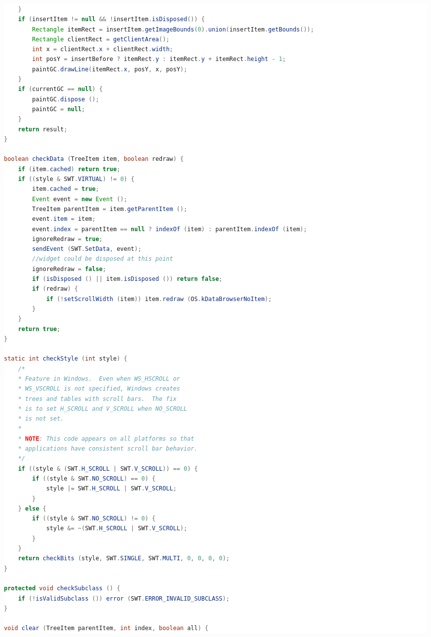 ```java
	}
	if (insertItem != null && !insertItem.isDisposed()) {
		Rectangle itemRect = insertItem.getImageBounds(0).union(insertItem.getBounds());
		Rectangle clientRect = getClientArea();
		int x = clientRect.x + clientRect.width;
		int posY = insertBefore ? itemRect.y : itemRect.y + itemRect.height - 1;
		paintGC.drawLine(itemRect.x, posY, x, posY);
	}
	if (currentGC == null) {
		paintGC.dispose ();
		paintGC = null;
	}
	return result;
}

boolean checkData (TreeItem item, boolean redraw) {
	if (item.cached) return true;
	if ((style & SWT.VIRTUAL) != 0) {
		item.cached = true;
		Event event = new Event ();
		TreeItem parentItem = item.getParentItem ();
		event.item = item;
		event.index = parentItem == null ? indexOf (item) : parentItem.indexOf (item);
		ignoreRedraw = true;
		sendEvent (SWT.SetData, event);
		//widget could be disposed at this point
		ignoreRedraw = false;
		if (isDisposed () || item.isDisposed ()) return false;
		if (redraw) {
			if (!setScrollWidth (item)) item.redraw (OS.kDataBrowserNoItem);
		}
	}
	return true;
}

static int checkStyle (int style) {
	/*
	* Feature in Windows.  Even when WS_HSCROLL or
	* WS_VSCROLL is not specified, Windows creates
	* trees and tables with scroll bars.  The fix
	* is to set H_SCROLL and V_SCROLL when NO_SCROLL
	* is not set.
	* 
	* NOTE: This code appears on all platforms so that
	* applications have consistent scroll bar behavior.
	*/
	if ((style & (SWT.H_SCROLL | SWT.V_SCROLL)) == 0) {
		if ((style & SWT.NO_SCROLL) == 0) {
			style |= SWT.H_SCROLL | SWT.V_SCROLL;
		}
	} else {
		if ((style & SWT.NO_SCROLL) != 0) {
			style &= ~(SWT.H_SCROLL | SWT.V_SCROLL);
		}
	}
	return checkBits (style, SWT.SINGLE, SWT.MULTI, 0, 0, 0, 0);
}

protected void checkSubclass () {
	if (!isValidSubclass ()) error (SWT.ERROR_INVALID_SUBCLASS);
}

void clear (TreeItem parentItem, int index, boolean all) {
```